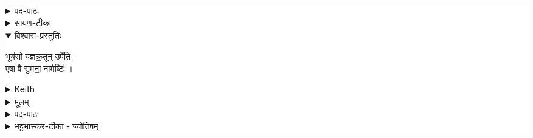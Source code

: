 <details><summary>पद-पाठः</summary></details>

<details><summary>सायण-टीका</summary></details>

<details open><summary>विश्वास-प्रस्तुतिः</summary>

भूय॑सो यज्ञक्र॒तून् उपै॑ति ।  
ए॒षा वै सु॒मना॒ नामेष्टिः॑ ।  
</details>

<details><summary>Keith</summary></details>

<details><summary>मूलम्</summary></details>

<details><summary>पद-पाठः</summary></details>

<details><summary>भट्टभास्कर-टीका - ज्योतिषम्</summary>

6अथ शाखान्तरे ऋद्धिकामम् अधिकृत्योक्तम् -

> 'द्वे पौर्णमास्यौ द्वे अमावास्ये यजेत यः कामयेत'

?? भवतः ।

तत्र च

> यावद् एवम् उपपद्यते  
तावान् प्रकर्षस् सोप्य(?)
